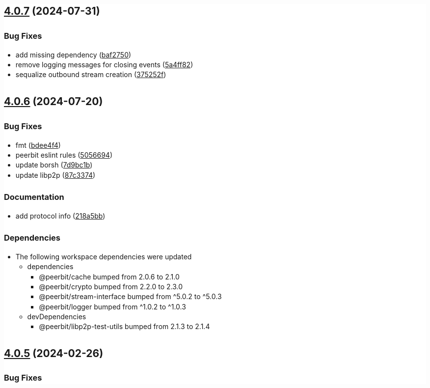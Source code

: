 ## [4.0.7](https://github.com/dao-xyz/peerbit/compare/stream-v4.0.6...stream-v4.0.7) (2024-07-31)


### Bug Fixes

* add missing dependency ([baf2750](https://github.com/dao-xyz/peerbit/commit/baf275084398b6919627662c454113d69c10b52c))
* remove logging messages for closing events ([5a4ff82](https://github.com/dao-xyz/peerbit/commit/5a4ff826eabb63eb7236d7c7940271b131487b33))
* sequalize outbound stream creation ([375252f](https://github.com/dao-xyz/peerbit/commit/375252fe5387c01f1d93a4849231bac9c5ef7993))

## [4.0.6](https://github.com/dao-xyz/peerbit/compare/stream-v4.0.5...stream-v4.0.6) (2024-07-20)


### Bug Fixes

* fmt ([bdee4f4](https://github.com/dao-xyz/peerbit/commit/bdee4f4943fcabd21c53a4f37dba17d04cea2577))
* peerbit eslint rules ([5056694](https://github.com/dao-xyz/peerbit/commit/5056694f90ad03c0c5ba1e47c6ac57387d85aba9))
* update borsh ([7d9bc1b](https://github.com/dao-xyz/peerbit/commit/7d9bc1b7b321ce5d3d74d12019ff51ff68eb047d))
* update libp2p ([87c3374](https://github.com/dao-xyz/peerbit/commit/87c33746b3fe9643327f7b7229e97c7028b8f844))


### Documentation

* add protocol info ([218a5bb](https://github.com/dao-xyz/peerbit/commit/218a5bb2ba2c6c254343a8299ef0528393872fef))


### Dependencies

* The following workspace dependencies were updated
  * dependencies
    * @peerbit/cache bumped from 2.0.6 to 2.1.0
    * @peerbit/crypto bumped from 2.2.0 to 2.3.0
    * @peerbit/stream-interface bumped from ^5.0.2 to ^5.0.3
    * @peerbit/logger bumped from ^1.0.2 to ^1.0.3
  * devDependencies
    * @peerbit/libp2p-test-utils bumped from 2.1.3 to 2.1.4

## [4.0.5](https://github.com/dao-xyz/peerbit/compare/stream-v4.0.4...stream-v4.0.5) (2024-02-26)


### Bug Fixes

